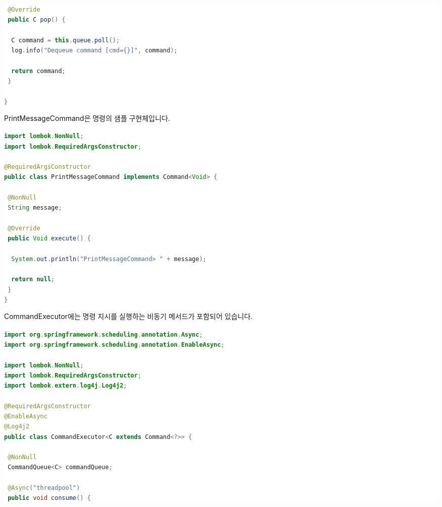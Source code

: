 ```java
 @Override
 public C pop() {

  C command = this.queue.poll();
  log.info("Dequeue command [cmd={}]", command);

  return command;
 }

}
```



<ins class="adsbygoogle"
     style="display:block"
     data-ad-client="ca-pub-4877378276818686"
     data-ad-slot="1898504329"
     data-ad-format="auto"
     data-full-width-responsive="true"></ins>

<script>
     (adsbygoogle = window.adsbygoogle || []).push({});
</script>

PrintMessageCommand은 명령의 샘플 구현체입니다.

```java
import lombok.NonNull;
import lombok.RequiredArgsConstructor;

@RequiredArgsConstructor
public class PrintMessageCommand implements Command<Void> {

 @NonNull
 String message;

 @Override
 public Void execute() {

  System.out.println("PrintMessageCommand> " + message);

  return null;
 }
}
```

CommandExecutor에는 명령 지시를 실행하는 비동기 메서드가 포함되어 있습니다.

```java
import org.springframework.scheduling.annotation.Async;
import org.springframework.scheduling.annotation.EnableAsync;

import lombok.NonNull;
import lombok.RequiredArgsConstructor;
import lombok.extern.log4j.Log4j2;

@RequiredArgsConstructor
@EnableAsync
@Log4j2
public class CommandExecutor<C extends Command<?>> {

 @NonNull
 CommandQueue<C> commandQueue;

 @Async("threadpool")
 public void consume() {
```